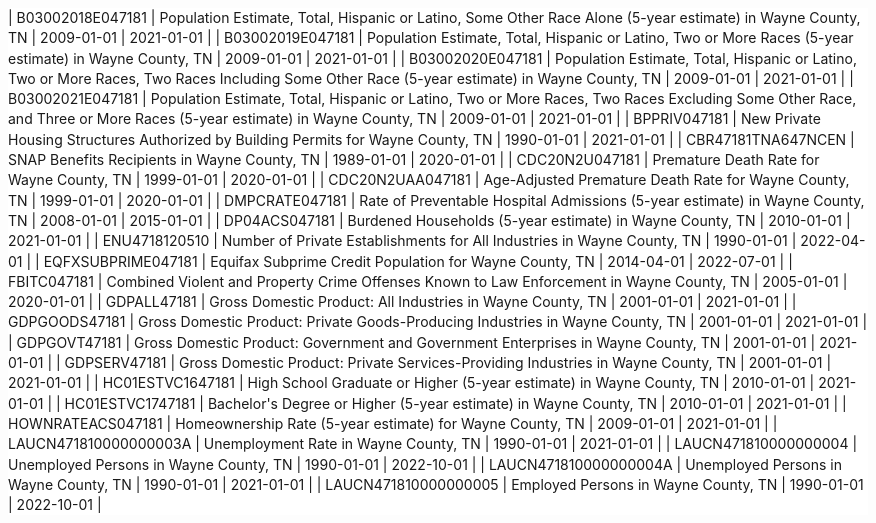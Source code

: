 | B03002018E047181          | Population Estimate, Total, Hispanic or Latino, Some Other Race Alone (5-year estimate) in Wayne County, TN                                                               | 2009-01-01          | 2021-01-01        |
| B03002019E047181          | Population Estimate, Total, Hispanic or Latino, Two or More Races (5-year estimate) in Wayne County, TN                                                                   | 2009-01-01          | 2021-01-01        |
| B03002020E047181          | Population Estimate, Total, Hispanic or Latino, Two or More Races, Two Races Including Some Other Race (5-year estimate) in Wayne County, TN                              | 2009-01-01          | 2021-01-01        |
| B03002021E047181          | Population Estimate, Total, Hispanic or Latino, Two or More Races, Two Races Excluding Some Other Race, and Three or More Races (5-year estimate) in Wayne County, TN     | 2009-01-01          | 2021-01-01        |
| BPPRIV047181              | New Private Housing Structures Authorized by Building Permits for Wayne County, TN                                                                                        | 1990-01-01          | 2021-01-01        |
| CBR47181TNA647NCEN        | SNAP Benefits Recipients in Wayne County, TN                                                                                                                              | 1989-01-01          | 2020-01-01        |
| CDC20N2U047181            | Premature Death Rate for Wayne County, TN                                                                                                                                 | 1999-01-01          | 2020-01-01        |
| CDC20N2UAA047181          | Age-Adjusted Premature Death Rate for Wayne County, TN                                                                                                                    | 1999-01-01          | 2020-01-01        |
| DMPCRATE047181            | Rate of Preventable Hospital Admissions (5-year estimate) in Wayne County, TN                                                                                             | 2008-01-01          | 2015-01-01        |
| DP04ACS047181             | Burdened Households (5-year estimate) in Wayne County, TN                                                                                                                 | 2010-01-01          | 2021-01-01        |
| ENU4718120510             | Number of Private Establishments for All Industries in Wayne County, TN                                                                                                   | 1990-01-01          | 2022-04-01        |
| EQFXSUBPRIME047181        | Equifax Subprime Credit Population for Wayne County, TN                                                                                                                   | 2014-04-01          | 2022-07-01        |
| FBITC047181               | Combined Violent and Property Crime Offenses Known to Law Enforcement in Wayne County, TN                                                                                 | 2005-01-01          | 2020-01-01        |
| GDPALL47181               | Gross Domestic Product: All Industries in Wayne County, TN                                                                                                                | 2001-01-01          | 2021-01-01        |
| GDPGOODS47181             | Gross Domestic Product: Private Goods-Producing Industries in Wayne County, TN                                                                                            | 2001-01-01          | 2021-01-01        |
| GDPGOVT47181              | Gross Domestic Product: Government and Government Enterprises in Wayne County, TN                                                                                         | 2001-01-01          | 2021-01-01        |
| GDPSERV47181              | Gross Domestic Product: Private Services-Providing Industries in Wayne County, TN                                                                                         | 2001-01-01          | 2021-01-01        |
| HC01ESTVC1647181          | High School Graduate or Higher (5-year estimate) in Wayne County, TN                                                                                                      | 2010-01-01          | 2021-01-01        |
| HC01ESTVC1747181          | Bachelor's Degree or Higher (5-year estimate) in Wayne County, TN                                                                                                         | 2010-01-01          | 2021-01-01        |
| HOWNRATEACS047181         | Homeownership Rate (5-year estimate) for Wayne County, TN                                                                                                                 | 2009-01-01          | 2021-01-01        |
| LAUCN471810000000003A     | Unemployment Rate in Wayne County, TN                                                                                                                                     | 1990-01-01          | 2021-01-01        |
| LAUCN471810000000004      | Unemployed Persons in Wayne County, TN                                                                                                                                    | 1990-01-01          | 2022-10-01        |
| LAUCN471810000000004A     | Unemployed Persons in Wayne County, TN                                                                                                                                    | 1990-01-01          | 2021-01-01        |
| LAUCN471810000000005      | Employed Persons in Wayne County, TN                                                                                                                                      | 1990-01-01          | 2022-10-01        |